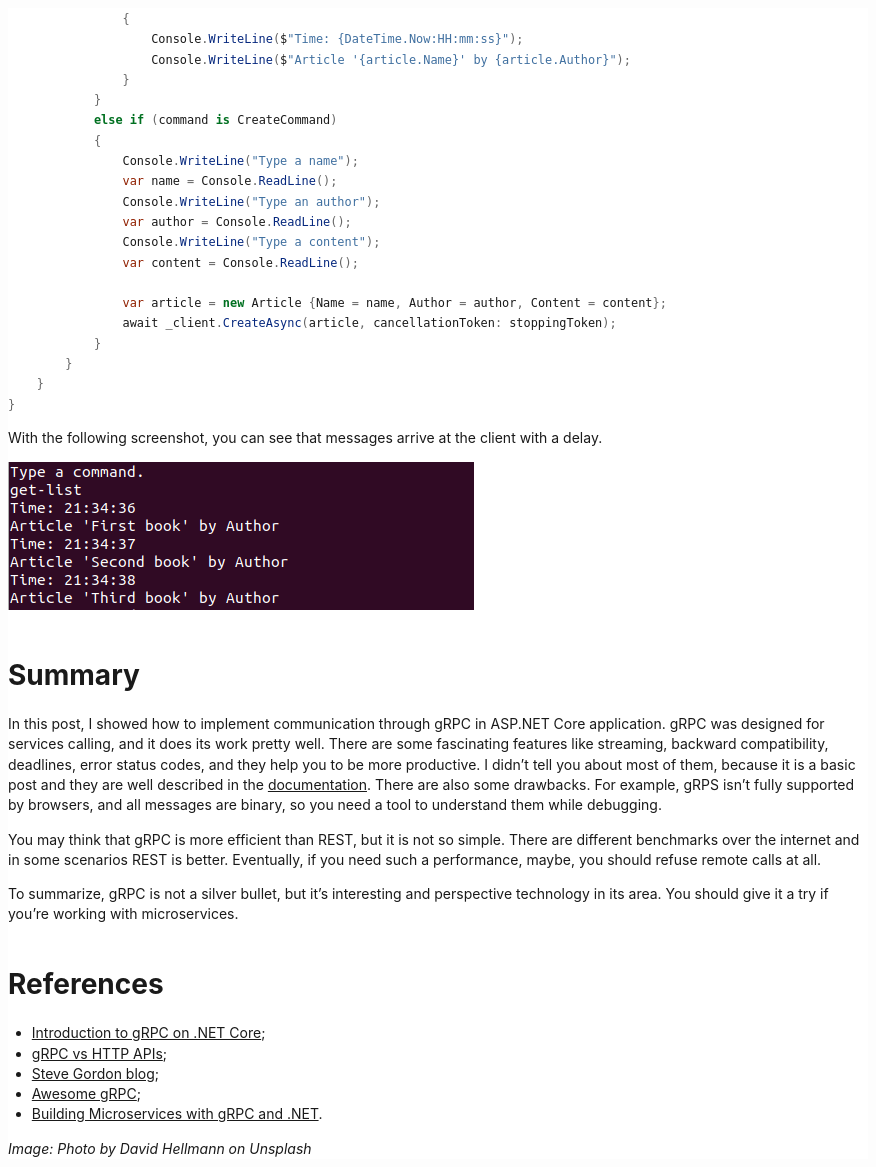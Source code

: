 ```csharp
                {
                    Console.WriteLine($"Time: {DateTime.Now:HH:mm:ss}");
                    Console.WriteLine($"Article '{article.Name}' by {article.Author}");
                }
            }
            else if (command is CreateCommand)
            {
                Console.WriteLine("Type a name");
                var name = Console.ReadLine();
                Console.WriteLine("Type an author");
                var author = Console.ReadLine();
                Console.WriteLine("Type a content");
                var content = Console.ReadLine();

                var article = new Article {Name = name, Author = author, Content = content};
                await _client.CreateAsync(article, cancellationToken: stoppingToken);
            }
        }
    }
}
```

With the following screenshot, you can see that messages arrive at the client with a delay.

![Console with results](/assets/images/2020-01-29-grpc-with-asp-net-core/console-results.png)

# Summary
In this post, I showed how to implement communication through gRPC in ASP.NET Core application. gRPC was designed for services calling, and it does its work pretty well. There are some fascinating features like streaming, backward compatibility, deadlines, error status codes, and they help you to be more productive. I didn’t tell you about most of them, because it is a basic post and they are well described in the [documentation](https://grpc.io/docs/guides/concepts/). There are also some drawbacks. For example, gRPS isn’t fully supported by browsers, and all messages are binary, so you need a tool to understand them while debugging.

You may think that gRPC is more efficient than REST, but it is not so simple. There are different benchmarks over the internet and in some scenarios REST is better. Eventually, if you need such a performance, maybe, you should refuse remote calls at all.

To summarize, gRPC is not a silver bullet, but it’s interesting and perspective technology in its area. You should give it a try if you’re working with microservices.

# References
* [Introduction to gRPC on .NET Core](https://docs.microsoft.com/en-us/aspnet/core/grpc/?view=aspnetcore-3.1);
* [gRPC vs HTTP APIs](https://devblogs.microsoft.com/aspnet/grpc-vs-http-apis/);
* [Steve Gordon blog](https://www.stevejgordon.co.uk/category/grpc);
* [Awesome gRPC](https://github.com/grpc-ecosystem/awesome-grpc);
* [Building Microservices with gRPC and .NET](https://www.youtube.com/watch?v=4anDV0zBIZw).

*Image: Photo by David Hellmann on Unsplash*



